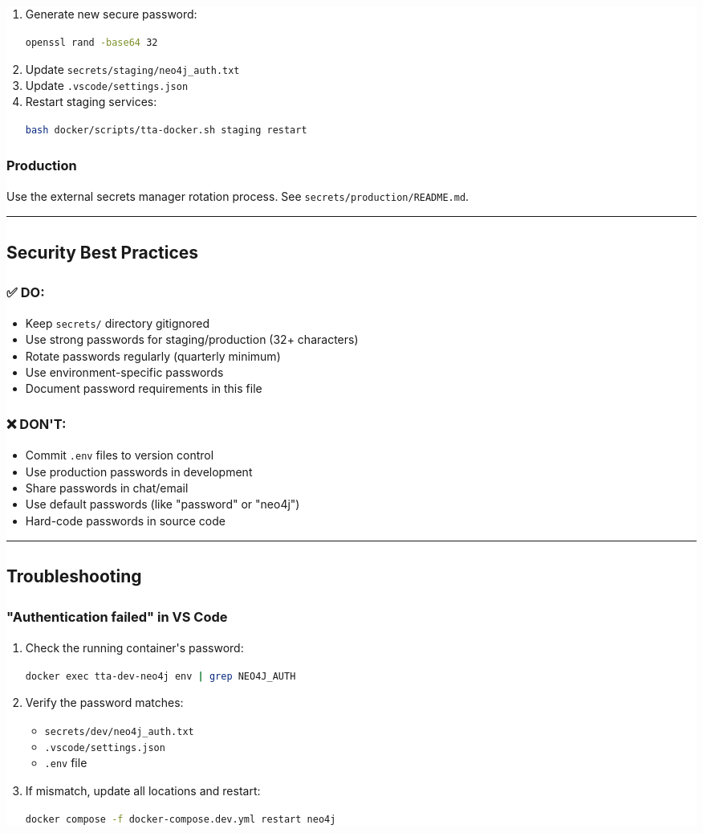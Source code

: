 1. Generate new secure password:
   ```bash
   openssl rand -base64 32
   ```
2. Update `secrets/staging/neo4j_auth.txt`
3. Update `.vscode/settings.json`
4. Restart staging services:
   ```bash
   bash docker/scripts/tta-docker.sh staging restart
   ```

### Production

Use the external secrets manager rotation process. See `secrets/production/README.md`.

---

## Security Best Practices

### ✅ DO:
- Keep `secrets/` directory gitignored
- Use strong passwords for staging/production (32+ characters)
- Rotate passwords regularly (quarterly minimum)
- Use environment-specific passwords
- Document password requirements in this file

### ❌ DON'T:
- Commit `.env` files to version control
- Use production passwords in development
- Share passwords in chat/email
- Use default passwords (like "password" or "neo4j")
- Hard-code passwords in source code

---

## Troubleshooting

### "Authentication failed" in VS Code

1. Check the running container's password:
   ```bash
   docker exec tta-dev-neo4j env | grep NEO4J_AUTH
   ```

2. Verify the password matches:
   - `secrets/dev/neo4j_auth.txt`
   - `.vscode/settings.json`
   - `.env` file

3. If mismatch, update all locations and restart:
   ```bash
   docker compose -f docker-compose.dev.yml restart neo4j
   ```
